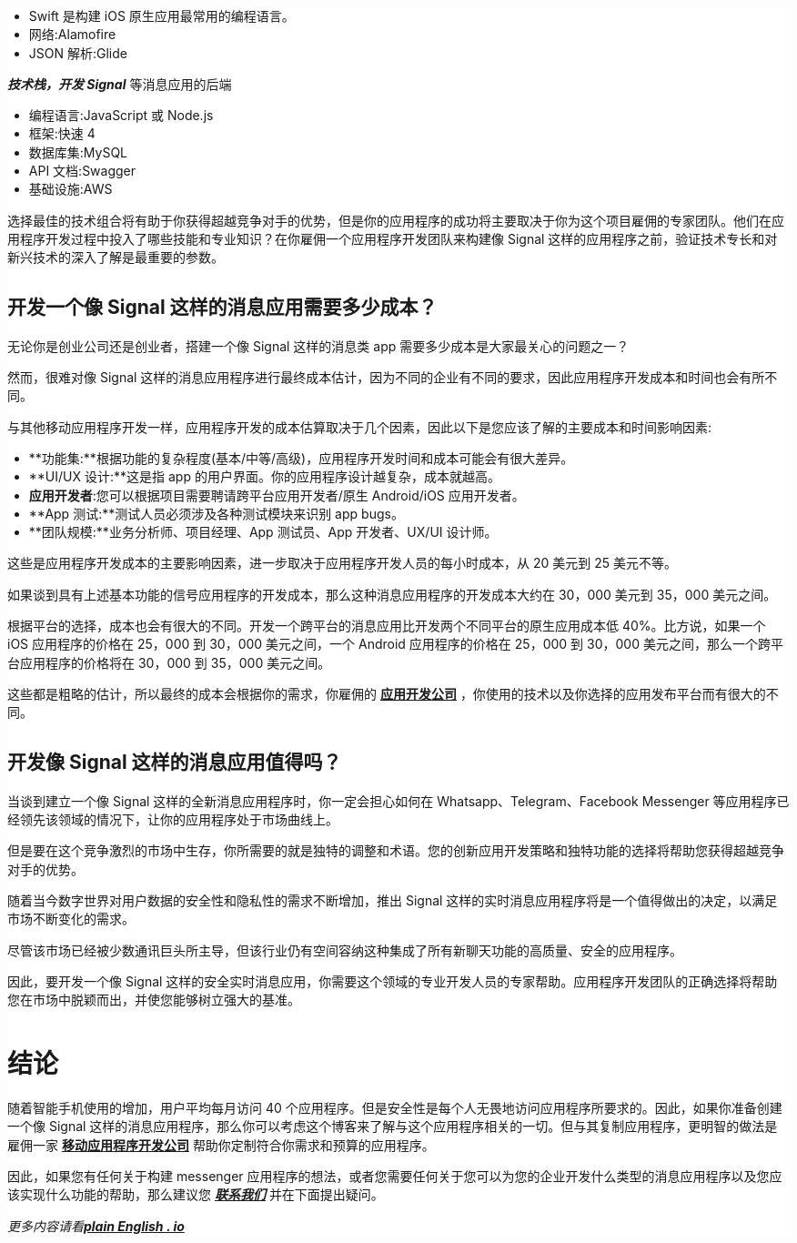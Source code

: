 *   Swift 是构建 iOS 原生应用最常用的编程语言。
*   网络:Alamofire
*   JSON 解析:Glide

***技术栈，开发 Signal*** 等消息应用的后端

*   编程语言:JavaScript 或 Node.js
*   框架:快速 4
*   数据库集:MySQL
*   API 文档:Swagger
*   基础设施:AWS

选择最佳的技术组合将有助于你获得超越竞争对手的优势，但是你的应用程序的成功将主要取决于你为这个项目雇佣的专家团队。他们在应用程序开发过程中投入了哪些技能和专业知识？在你雇佣一个应用程序开发团队来构建像 Signal 这样的应用程序之前，验证技术专长和对新兴技术的深入了解是最重要的参数。

## **开发一个像 Signal 这样的消息应用需要多少成本？**

无论你是创业公司还是创业者，搭建一个像 Signal 这样的消息类 app 需要多少成本是大家最关心的问题之一？

然而，很难对像 Signal 这样的消息应用程序进行最终成本估计，因为不同的企业有不同的要求，因此应用程序开发成本和时间也会有所不同。

与其他移动应用程序开发一样，应用程序开发的成本估算取决于几个因素，因此以下是您应该了解的主要成本和时间影响因素:

*   **功能集:**根据功能的复杂程度(基本/中等/高级)，应用程序开发时间和成本可能会有很大差异。
*   **UI/UX 设计:**这是指 app 的用户界面。你的应用程序设计越复杂，成本就越高。
*   **应用开发者**:您可以根据项目需要聘请跨平台应用开发者/原生 Android/iOS 应用开发者。
*   **App 测试:**测试人员必须涉及各种测试模块来识别 app bugs。
*   **团队规模:**业务分析师、项目经理、App 测试员、App 开发者、UX/UI 设计师。

这些是应用程序开发成本的主要影响因素，进一步取决于应用程序开发人员的每小时成本，从 20 美元到 25 美元不等。

如果谈到具有上述基本功能的信号应用程序的开发成本，那么这种消息应用程序的开发成本大约在 30，000 美元到 35，000 美元之间。

根据平台的选择，成本也会有很大的不同。开发一个跨平台的消息应用比开发两个不同平台的原生应用成本低 40%。比方说，如果一个 iOS 应用程序的价格在 25，000 到 30，000 美元之间，一个 Android 应用程序的价格在 25，000 到 30，000 美元之间，那么一个跨平台应用程序的价格将在 30，000 到 35，000 美元之间。

这些都是粗略的估计，所以最终的成本会根据你的需求，你雇佣的 [**应用开发公司**](https://www.xicom.biz/services/mobile-app-development/) ，你使用的技术以及你选择的应用发布平台而有很大的不同。

## **开发像 Signal 这样的消息应用值得吗？**

当谈到建立一个像 Signal 这样的全新消息应用程序时，你一定会担心如何在 Whatsapp、Telegram、Facebook Messenger 等应用程序已经领先该领域的情况下，让你的应用程序处于市场曲线上。

但是要在这个竞争激烈的市场中生存，你所需要的就是独特的调整和术语。您的创新应用开发策略和独特功能的选择将帮助您获得超越竞争对手的优势。

随着当今数字世界对用户数据的安全性和隐私性的需求不断增加，推出 Signal 这样的实时消息应用程序将是一个值得做出的决定，以满足市场不断变化的需求。

尽管该市场已经被少数通讯巨头所主导，但该行业仍有空间容纳这种集成了所有新聊天功能的高质量、安全的应用程序。

因此，要开发一个像 Signal 这样的安全实时消息应用，你需要这个领域的专业开发人员的专家帮助。应用程序开发团队的正确选择将帮助您在市场中脱颖而出，并使您能够树立强大的基准。

# **结论**

随着智能手机使用的增加，用户平均每月访问 40 个应用程序。但是安全性是每个人无畏地访问应用程序所要求的。因此，如果你准备创建一个像 Signal 这样的消息应用程序，那么你可以考虑这个博客来了解与这个应用程序相关的一切。但与其复制应用程序，更明智的做法是雇佣一家 [**移动应用程序开发公司**](https://www.xicom.biz/services/mobile-app-development/) 帮助你定制符合你需求和预算的应用程序。

因此，如果您有任何关于构建 messenger 应用程序的想法，或者您需要任何关于您可以为您的企业开发什么类型的消息应用程序以及您应该实现什么功能的帮助，那么建议您 [***联系我们***](https://www.xicom.biz/contact/) 并在下面提出疑问。

*更多内容请看*[***plain English . io***](http://plainenglish.io/)